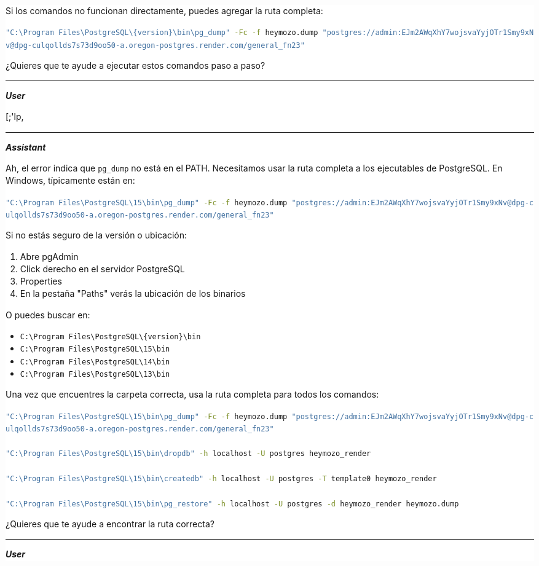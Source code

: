 Si los comandos no funcionan directamente, puedes agregar la ruta completa:
```bash
"C:\Program Files\PostgreSQL\{version}\bin\pg_dump" -Fc -f heymozo.dump "postgres://admin:EJm2AWqXhY7wojsvaYyjOTr1Smy9xNv@dpg-culqollds7s73d9oo50-a.oregon-postgres.render.com/general_fn23"
```

¿Quieres que te ayude a ejecutar estos comandos paso a paso?

---

_**User**_

[;'lp,

---

_**Assistant**_



Ah, el error indica que `pg_dump` no está en el PATH. Necesitamos usar la ruta completa a los ejecutables de PostgreSQL. En Windows, típicamente están en:

```bash
"C:\Program Files\PostgreSQL\15\bin\pg_dump" -Fc -f heymozo.dump "postgres://admin:EJm2AWqXhY7wojsvaYyjOTr1Smy9xNv@dpg-culqollds7s73d9oo50-a.oregon-postgres.render.com/general_fn23"
```

Si no estás seguro de la versión o ubicación:

1. Abre pgAdmin
2. Click derecho en el servidor PostgreSQL
3. Properties
4. En la pestaña "Paths" verás la ubicación de los binarios

O puedes buscar en:
- `C:\Program Files\PostgreSQL\{version}\bin`
- `C:\Program Files\PostgreSQL\15\bin`
- `C:\Program Files\PostgreSQL\14\bin`
- `C:\Program Files\PostgreSQL\13\bin`

Una vez que encuentres la carpeta correcta, usa la ruta completa para todos los comandos:

```bash
"C:\Program Files\PostgreSQL\15\bin\pg_dump" -Fc -f heymozo.dump "postgres://admin:EJm2AWqXhY7wojsvaYyjOTr1Smy9xNv@dpg-culqollds7s73d9oo50-a.oregon-postgres.render.com/general_fn23"

"C:\Program Files\PostgreSQL\15\bin\dropdb" -h localhost -U postgres heymozo_render

"C:\Program Files\PostgreSQL\15\bin\createdb" -h localhost -U postgres -T template0 heymozo_render

"C:\Program Files\PostgreSQL\15\bin\pg_restore" -h localhost -U postgres -d heymozo_render heymozo.dump
```

¿Quieres que te ayude a encontrar la ruta correcta?

---

_**User**_
